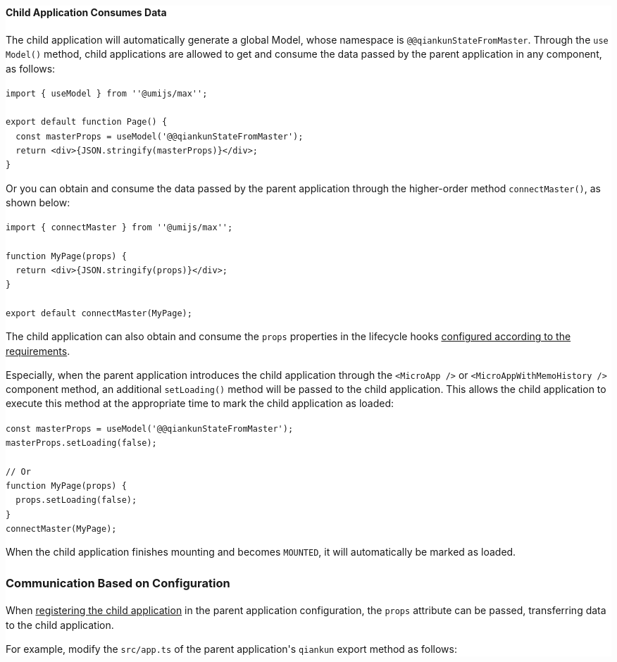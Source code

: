 #### Child Application Consumes Data

The child application will automatically generate a global Model, whose namespace is `@@qiankunStateFromMaster`. Through the `useModel()` method, child applications are allowed to get and consume the data passed by the parent application in any component, as follows:

```tsx
import { useModel } from ''@umijs/max'';

export default function Page() {
  const masterProps = useModel('@@qiankunStateFromMaster');
  return <div>{JSON.stringify(masterProps)}</div>;
}
```

Or you can obtain and consume the data passed by the parent application through the higher-order method `connectMaster()`, as shown below:

```tsx
import { connectMaster } from ''@umijs/max'';

function MyPage(props) {
  return <div>{JSON.stringify(props)}</div>;
}

export default connectMaster(MyPage);
```

The child application can also obtain and consume the `props` properties in the lifecycle hooks [configured according to the requirements](#child-application-configures-lifecycle-hooks).

Especially, when the parent application introduces the child application through the `<MicroApp />` or `<MicroAppWithMemoHistory />` component method, an additional `setLoading()` method will be passed to the child application. This allows the child application to execute this method at the appropriate time to mark the child application as loaded:

```tsx
const masterProps = useModel('@@qiankunStateFromMaster');
masterProps.setLoading(false);

// Or
function MyPage(props) {
  props.setLoading(false);
}
connectMaster(MyPage);
```

When the child application finishes mounting and becomes `MOUNTED`, it will automatically be marked as loaded.

### Communication Based on Configuration

When [registering the child application](#configure-the-parent-application) in the parent application configuration, the `props` attribute can be passed, transferring data to the child application.

For example, modify the `src/app.ts` of the parent application's `qiankun` export method as follows:
